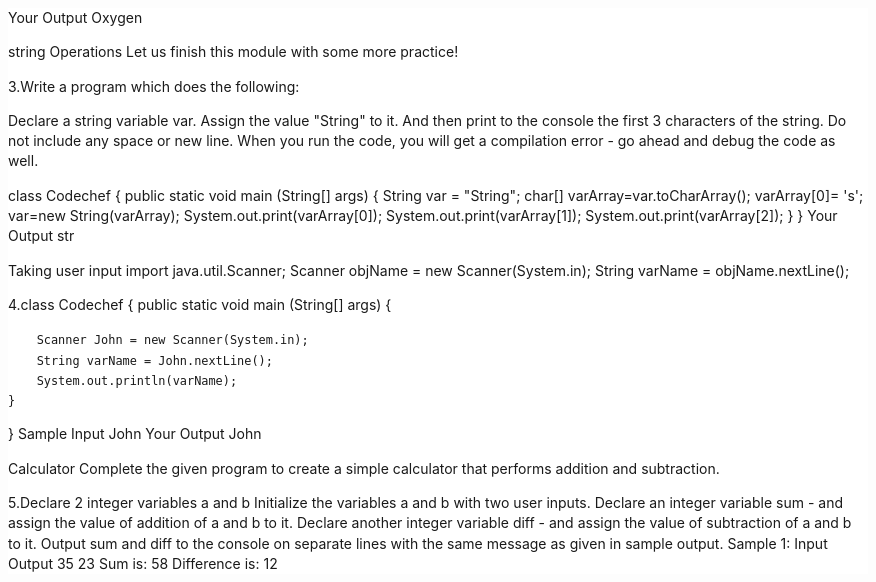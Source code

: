 Your Output
Oxygen

string Operations
Let us finish this module with some more practice!

3.Write a program which does the following:

Declare a string variable var.
Assign the value "String" to it.
And then print to the console the first 3 characters of the string.
Do not include any space or new line.
When you run the code, you will get a compilation error - go ahead and debug the code as well.

class Codechef
{
	public static void main (String[] args)
	{
		String var = "String";
        char[] varArray=var.toCharArray();
        varArray[0]= 's';
        var=new String(varArray); 
        System.out.print(varArray[0]);
        System.out.print(varArray[1]);
        System.out.print(varArray[2]);
	}
}
Your Output
str

Taking user input
import java.util.Scanner;
Scanner objName = new Scanner(System.in);
String varName = objName.nextLine();

4.class Codechef
{
	public static void main (String[] args)
	{
		
		Scanner John = new Scanner(System.in);
		String varName = John.nextLine();
		System.out.println(varName);
	}
}
Sample Input
John
Your Output
John

Calculator
Complete the given program to create a simple calculator that performs addition and subtraction.

5.Declare 2 integer variables a and b
Initialize the variables a and b with two user inputs.
Declare an integer variable sum - and assign the value of addition of a and b to it.
Declare another integer variable diff - and assign the value of subtraction of a and b to it.
Output sum and diff to the console on separate lines with the same message as given in sample output.
Sample 1:
Input
Output
35
23
Sum is: 58
Difference is: 12
